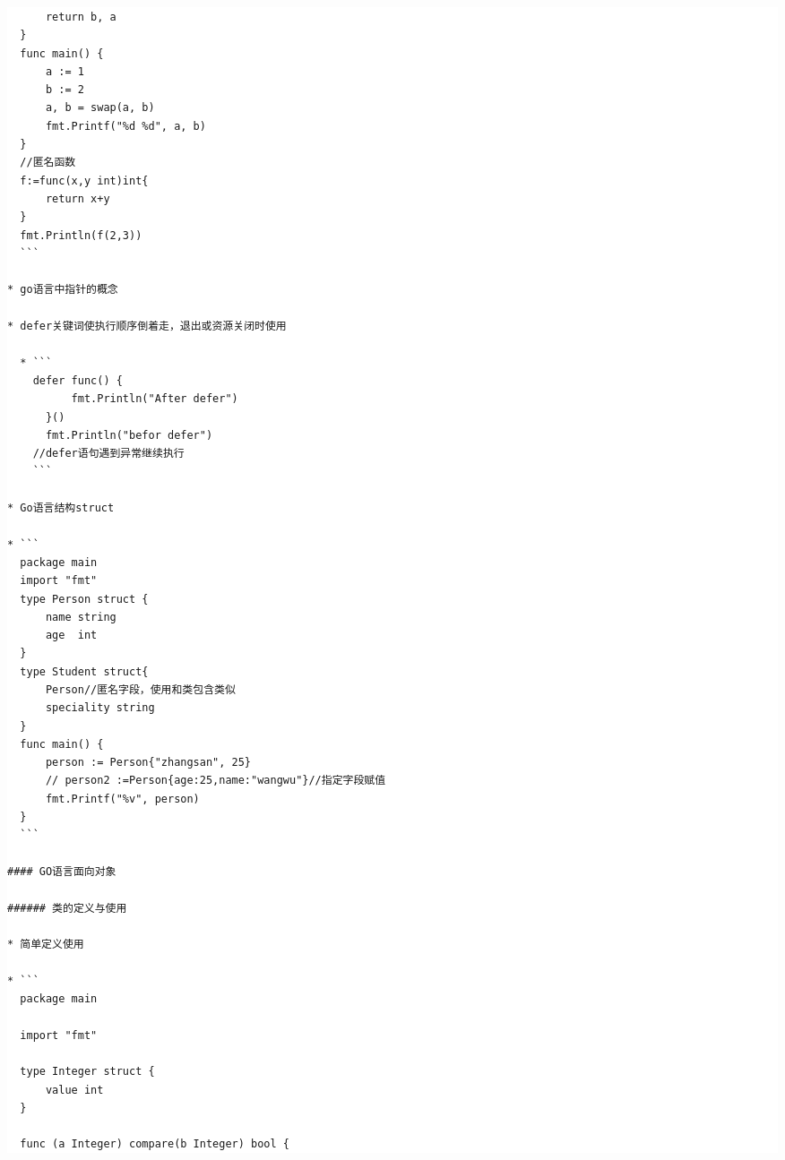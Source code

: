   ```
    	return b, a
    }
    func main() {
    	a := 1
    	b := 2
    	a, b = swap(a, b)
    	fmt.Printf("%d %d", a, b)
    }
    //匿名函数
    f:=func(x,y int)int{
        return x+y
    }
    fmt.Println(f(2,3))
    ```

  * go语言中指针的概念

  * defer关键词使执行顺序倒着走，退出或资源关闭时使用

    * ```
      defer func() {
      		fmt.Println("After defer")
      	}()
      	fmt.Println("befor defer")
      //defer语句遇到异常继续执行
      ```

* Go语言结构struct

  * ```
    package main
    import "fmt"
    type Person struct {
    	name string
    	age  int
    }
    type Student struct{
    	Person//匿名字段，使用和类包含类似
    	speciality string
    }
    func main() {
    	person := Person{"zhangsan", 25}
    	// person2 :=Person{age:25,name:"wangwu"}//指定字段赋值
    	fmt.Printf("%v", person)
    }
    ```

#### GO语言面向对象

###### 类的定义与使用

* 简单定义使用

  * ```
    package main
    
    import "fmt"
    
    type Integer struct {
    	value int
    }
    
    func (a Integer) compare(b Integer) bool {
  ```
